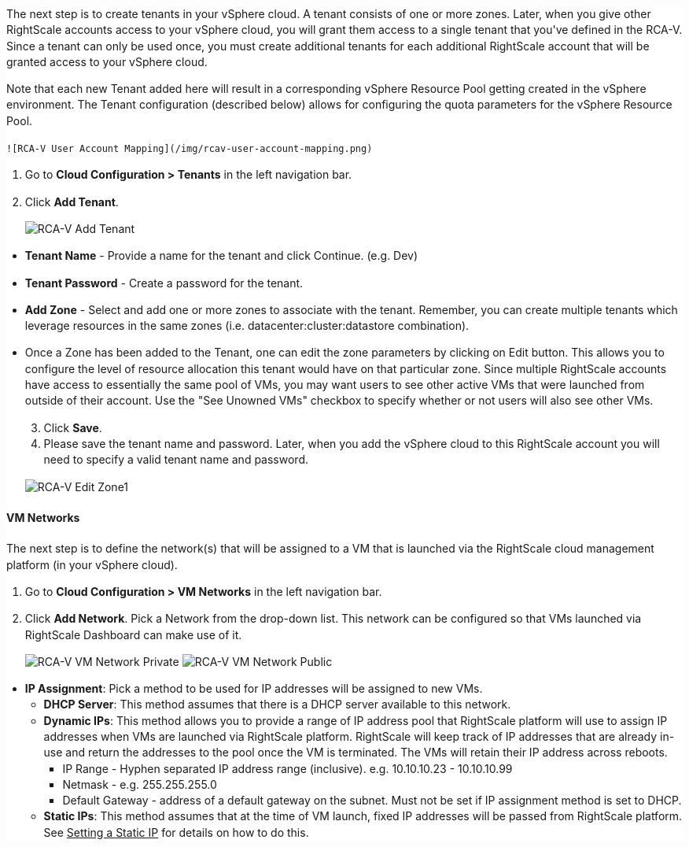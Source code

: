The next step is to create tenants in your vSphere cloud. A tenant consists of one or more zones. Later, when you give other RightScale accounts access to your vSphere cloud, you will grant them access to a single tenant that you've defined in the RCA-V. Since a tenant can only be used once, you must create additional tenants for each additional RightScale account that will be granted access to your vSphere cloud.

Note that each new Tenant added here will result in a corresponding vSphere Resource Pool getting created in the vSphere environment. The Tenant configuration (described below) allows for configuring the quota parameters for the vSphere Resource Pool.

    ![RCA-V User Account Mapping](/img/rcav-user-account-mapping.png)

1. Go to **Cloud Configuration > Tenants** in the left navigation bar.
2. Click **Add Tenant**.

    ![RCA-V Add Tenant](/img/rcav-add-tenant.png)

  * **Tenant Name** - Provide a name for the tenant and click Continue. (e.g. Dev)
  * **Tenant Password** - Create a password for the tenant.
  * **Add Zone** - Select and add one or more zones to associate with the tenant. Remember, you can create multiple tenants which leverage resources in the same zones (i.e. datacenter:cluster:datastore combination).
  * Once a Zone has been added to the Tenant, one can edit the  zone parameters by clicking on Edit button.  This allows you to configure the level of resource allocation this tenant would have on that particular zone. Since multiple RightScale accounts have access to essentially the same pool of VMs, you may want users to see other active VMs that were launched from outside of their account. Use the "See Unowned VMs" checkbox to specify whether or not users will also see other VMs.

    3. Click **Save**.<br>
    4. Please save the tenant name and password. Later, when you add the vSphere cloud to this RightScale account you will need to specify a valid tenant name and password.

    ![RCA-V Edit Zone1](/img/rcav-edit-zone1.png)

#### VM Networks

The next step is to define the network(s) that will be assigned to a VM that is launched via the RightScale cloud management platform (in your vSphere cloud).

1. Go to **Cloud Configuration > VM Networks** in the left navigation bar.
2. Click **Add Network**. Pick a Network from the drop-down list. This network can be configured so that VMs launched via RightScale Dashboard can make use of it.

      ![RCA-V VM Network Private](/img/rcav-VM-network-private.png)
      ![RCA-V VM Network Public](/img/rcav-VM-network-public.png)

  * **IP Assignment**:  Pick a method to be used for IP addresses will be assigned to new VMs.
    * **DHCP Server**: This method assumes that there is a DHCP server available to this network.
    * **Dynamic IPs**:   This method allows you to provide a range of IP address pool that RightScale platform will use to assign IP addresses when VMs are launched via RightScale platform. RightScale will keep track of IP addresses that are already in-use and return the addresses to the pool once the VM is terminated. The VMs will retain their IP address across reboots.
      * IP Range -  Hyphen separated IP address range (inclusive). e.g. 10.10.10.23 - 10.10.10.99
      * Netmask - e.g. 255.255.255.0
      * Default Gateway - address of a default gateway on the subnet. Must not be set if  IP assignment method is set to DHCP.
    * **Static IPs**:  This method assumes that  at the time of VM launch, fixed IP addresses will be passed from RightScale platform. See [Setting a Static IP](rcav_administrator.html#setting-a-static-ip) for details on how to do this.
